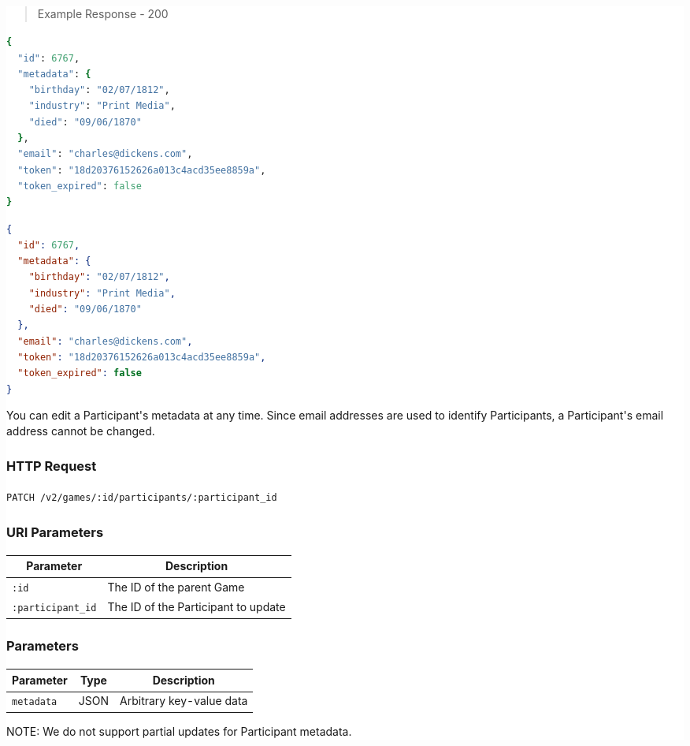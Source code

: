 > Example Response - 200

```ruby
{
  "id": 6767,
  "metadata": {
    "birthday": "02/07/1812",
    "industry": "Print Media",
    "died": "09/06/1870"
  },
  "email": "charles@dickens.com",
  "token": "18d20376152626a013c4acd35ee8859a",
  "token_expired": false
}
```

```json
{
  "id": 6767,
  "metadata": {
    "birthday": "02/07/1812",
    "industry": "Print Media",
    "died": "09/06/1870"
  },
  "email": "charles@dickens.com",
  "token": "18d20376152626a013c4acd35ee8859a",
  "token_expired": false
}
```

You can edit a Participant's metadata at any time.
Since email addresses are used to identify Participants, a Participant's email address cannot be changed.

### HTTP Request

`PATCH /v2/games/:id/participants/:participant_id`

### URI Parameters

Parameter | Description
--------- | -----------
`:id` | The ID of the parent Game
`:participant_id` | The ID of the Participant to update

### Parameters

Parameter | Type | Description
--------- | ---- | -----------
`metadata` | JSON | Arbitrary key-value data

<aside class="notice">
NOTE: We do not support partial updates for Participant metadata.
</aside>
